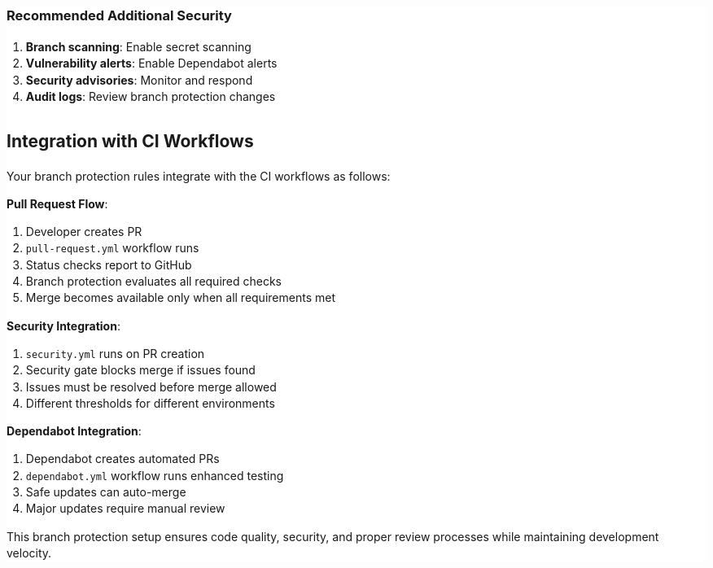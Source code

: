 ### Recommended Additional Security
1. **Branch scanning**: Enable secret scanning
2. **Vulnerability alerts**: Enable Dependabot alerts
3. **Security advisories**: Monitor and respond
4. **Audit logs**: Review branch protection changes

## Integration with CI Workflows

Your branch protection rules integrate with the CI workflows as follows:

**Pull Request Flow**:
1. Developer creates PR
2. `pull-request.yml` workflow runs
3. Status checks report to GitHub
4. Branch protection evaluates all required checks
5. Merge becomes available only when all requirements met

**Security Integration**:
1. `security.yml` runs on PR creation
2. Security gate blocks merge if issues found
3. Issues must be resolved before merge allowed
4. Different thresholds for different environments

**Dependabot Integration**:
1. Dependabot creates automated PRs
2. `dependabot.yml` workflow runs enhanced testing
3. Safe updates can auto-merge
4. Major updates require manual review

This branch protection setup ensures code quality, security, and proper review processes while maintaining development velocity.
